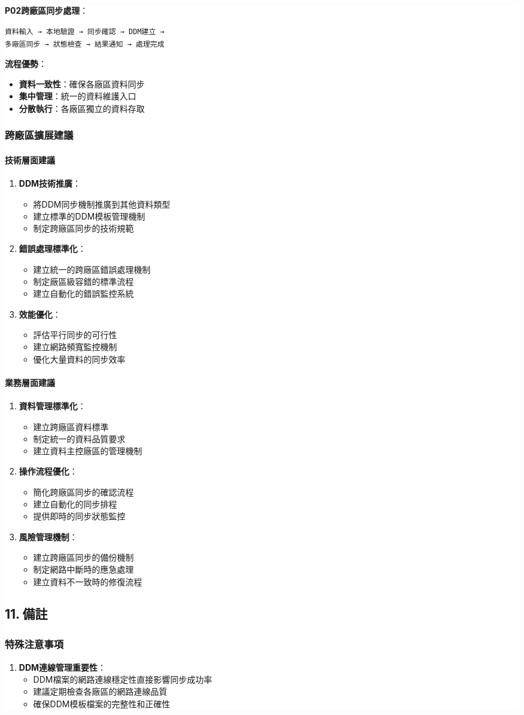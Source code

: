**P02跨廠區同步處理**：
```
資料輸入 → 本地驗證 → 同步確認 → DDM建立 → 
多廠區同步 → 狀態檢查 → 結果通知 → 處理完成
```

**流程優勢**：
- **資料一致性**：確保各廠區資料同步
- **集中管理**：統一的資料維護入口
- **分散執行**：各廠區獨立的資料存取

### 跨廠區擴展建議

#### 技術層面建議
1. **DDM技術推廣**：
   - 將DDM同步機制推廣到其他資料類型
   - 建立標準的DDM模板管理機制
   - 制定跨廠區同步的技術規範

2. **錯誤處理標準化**：
   - 建立統一的跨廠區錯誤處理機制
   - 制定廠區級容錯的標準流程
   - 建立自動化的錯誤監控系統

3. **效能優化**：
   - 評估平行同步的可行性
   - 建立網路頻寬監控機制
   - 優化大量資料的同步效率

#### 業務層面建議
1. **資料管理標準化**：
   - 建立跨廠區資料標準
   - 制定統一的資料品質要求
   - 建立資料主控廠區的管理機制

2. **操作流程優化**：
   - 簡化跨廠區同步的確認流程
   - 建立自動化的同步排程
   - 提供即時的同步狀態監控

3. **風險管理機制**：
   - 建立跨廠區同步的備份機制
   - 制定網路中斷時的應急處理
   - 建立資料不一致時的修復流程

## 11. 備註

### 特殊注意事項

1. **DDM連線管理重要性**：
   - DDM檔案的網路連線穩定性直接影響同步成功率
   - 建議定期檢查各廠區的網路連線品質
   - 確保DDM模板檔案的完整性和正確性
